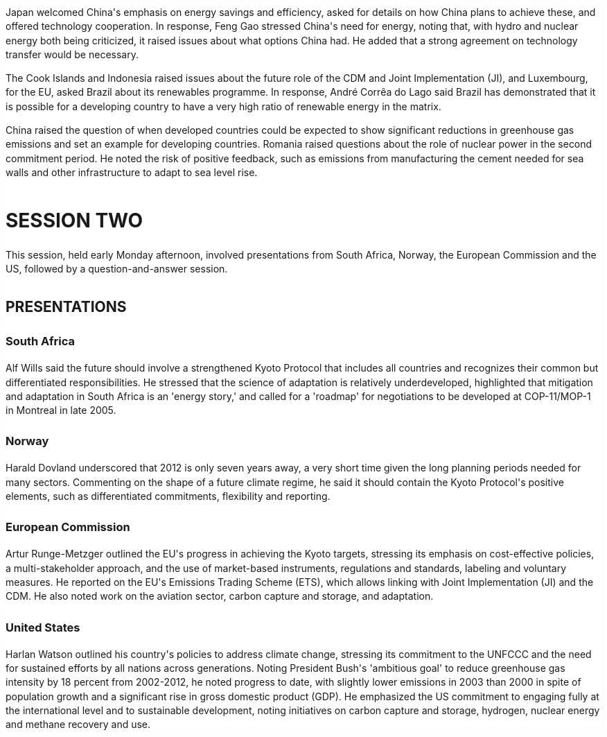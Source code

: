 Japan welcomed China's emphasis on energy savings and  efficiency, asked for details on how China plans to achieve these,  and offered technology cooperation. In response, Feng Gao stressed  China's need for energy, noting that, with hydro and nuclear  energy both being criticized, it raised issues about what options  China had. He added that a strong agreement on technology transfer  would be necessary.

The Cook Islands and Indonesia raised issues about the future role  of the CDM and Joint Implementation (JI), and Luxembourg, for the  EU, asked Brazil about its renewables programme. In response,  André Corrêa do Lago said Brazil has demonstrated that it is  possible for a developing country to have a very high ratio of  renewable energy in the matrix.

China raised the question of when developed countries could be  expected to show significant reductions in greenhouse gas  emissions and set an example for developing countries. Romania  raised questions about the role of nuclear power in the second  commitment period. He noted the risk of positive feedback, such as  emissions from manufacturing the cement needed for sea walls and  other infrastructure to adapt to sea level rise.

# SESSION TWO

This session, held early Monday afternoon, involved presentations  from South Africa, Norway, the European Commission and the US,  followed by a question-and-answer session.

## PRESENTATIONS

### South Africa

Alf Wills said the future should  involve a strengthened Kyoto Protocol that includes all countries  and recognizes their common but differentiated responsibilities.  He stressed that the science of adaptation is relatively  underdeveloped, highlighted that mitigation and adaptation in  South Africa is an 'energy story,' and called for a 'roadmap' for  negotiations to be developed at COP-11/MOP-1 in Montreal in late  2005.

###     Norway

Harald Dovland underscored that 2012 is only seven years  away, a very short time given the long planning periods needed for  many sectors. Commenting on the shape of a future climate regime,  he said it should contain the Kyoto Protocol's positive elements,  such as differentiated commitments, flexibility and reporting.

###     European Commission

Artur Runge-Metzger outlined the EU's  progress in achieving the Kyoto targets, stressing its emphasis on  cost-effective policies, a multi-stakeholder approach, and the use  of market-based instruments, regulations and standards, labeling  and voluntary measures. He reported on the EU's Emissions Trading  Scheme (ETS), which allows linking with Joint Implementation (JI)  and the CDM. He also noted work on the aviation sector, carbon  capture and storage, and adaptation.

###     United States

Harlan Watson outlined his country's policies to  address climate change, stressing its commitment to the UNFCCC and  the need for sustained efforts by all nations across generations.  Noting President Bush's 'ambitious goal' to reduce greenhouse gas  intensity by 18 percent from 2002-2012, he noted progress to date,  with slightly lower emissions in 2003 than 2000 in spite of  population growth and a significant rise in gross domestic product  (GDP). He emphasized the US commitment to engaging fully at the  international level and to sustainable development, noting  initiatives on carbon capture and storage, hydrogen, nuclear  energy and methane recovery and use.
